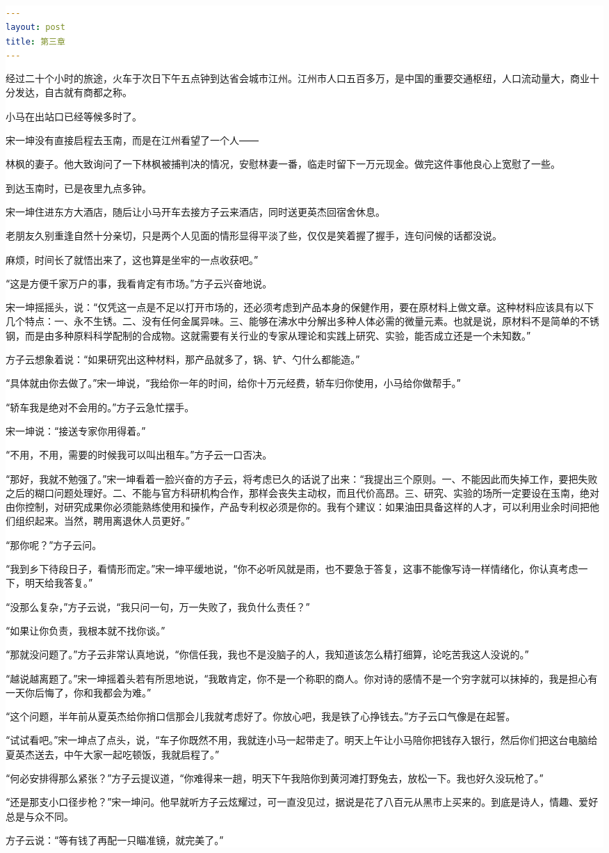 ```yaml
---
layout: post
title: 第三章
---
```

经过二十个小时的旅途，火车于次日下午五点钟到达省会城市江州。江州市人口五百多万，是中国的重要交通枢纽，人口流动量大，商业十分发达，自古就有商都之称。

小马在出站口已经等候多时了。

宋一坤没有直接启程去玉南，而是在江州看望了一个人——

林枫的妻子。他大致询问了一下林枫被捕判决的情况，安慰林妻一番，临走时留下一万元现金。做完这件事他良心上宽慰了一些。

到达玉南时，已是夜里九点多钟。

宋一坤住进东方大酒店，随后让小马开车去接方子云来酒店，同时送更英杰回宿舍休息。

老朋友久别重逢自然十分亲切，只是两个人见面的情形显得平淡了些，仅仅是笑着握了握手，连句问候的话都没说。

麻烦，时间长了就悟出来了，这也算是坐牢的一点收获吧。”

“这是方便千家万户的事，我看肯定有市场。”方子云兴奋地说。

宋一坤摇摇头，说：“仅凭这一点是不足以打开市场的，还必须考虑到产品本身的保健作用，要在原材料上做文章。这种材料应该具有以下几个特点：一、永不生锈。二、没有任何金属异味。三、能够在沸水中分解出多种人体必需的微量元素。也就是说，原材料不是简单的不锈钢，而是由多种原料科学配制的合成物。这就需要有关行业的专家从理论和实践上研究、实验，能否成立还是一个未知数。”

方子云想象着说：“如果研究出这种材料，那产品就多了，锅、铲、勺什么都能造。”

“具体就由你去做了。”宋一坤说，“我给你一年的时间，给你十万元经费，轿车归你使用，小马给你做帮手。”

“轿车我是绝对不会用的。”方子云急忙摆手。

宋一坤说：“接送专家你用得着。”

“不用，不用，需要的时候我可以叫出租车。”方子云一口否决。

“那好，我就不勉强了。”宋一坤看着一脸兴奋的方子云，将考虑已久的话说了出来：“我提出三个原则。一、不能因此而失掉工作，要把失败之后的糊口问题处理好。二、不能与官方科研机构合作，那样会丧失主动权，而且代价高昂。三、研究、实验的场所一定要设在玉南，绝对由你控制，对研究成果你必须能熟练使用和操作，产品专利权必须是你的。我有个建议：如果油田具备这样的人才，可以利用业余时间把他们组织起来。当然，聘用离退休人员更好。”

“那你呢？”方子云问。

“我到乡下待段日子，看情形而定。”宋一坤平缓地说，“你不必听风就是雨，也不要急于答复，这事不能像写诗一样情绪化，你认真考虑一下，明天给我答复。”

“没那么复杂，”方子云说，“我只问一句，万一失败了，我负什么责任？”

“如果让你负责，我根本就不找你谈。”

“那就没问题了。”方子云非常认真地说，“你信任我，我也不是没脑子的人，我知道该怎么精打细算，论吃苦我这人没说的。”

“越说越离题了。”宋一坤摇着头若有所思地说，“我敢肯定，你不是一个称职的商人。你对诗的感情不是一个穷字就可以抹掉的，我是担心有一天你后悔了，你和我都会为难。”

“这个问题，半年前从夏英杰给你捎口信那会儿我就考虑好了。你放心吧，我是铁了心挣钱去。”方子云口气像是在起誓。

“试试看吧。”宋一坤点了点头，说，“车子你既然不用，我就连小马一起带走了。明天上午让小马陪你把钱存入银行，然后你们把这台电脑给夏英杰送去，中午大家一起吃顿饭，我就启程了。”

“何必安排得那么紧张？”方子云提议道，“你难得来一趟，明天下午我陪你到黄河滩打野兔去，放松一下。我也好久没玩枪了。”

“还是那支小口径步枪？”宋一坤问。他早就听方子云炫耀过，可一直没见过，据说是花了八百元从黑市上买来的。到底是诗人，情趣、爱好总是与众不同。

方子云说：“等有钱了再配一只瞄准镜，就完美了。”
